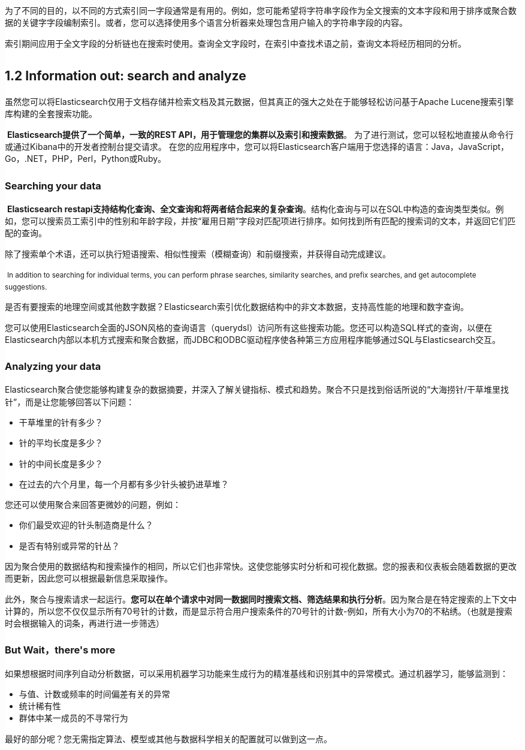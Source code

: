 ​	为了不同的目的，以不同的方式索引同一字段通常是有用的。例如，您可能希望将字符串字段作为全文搜索的文本字段和用于排序或聚合数据的关键字字段编制索引。或者，您可以选择使用多个语言分析器来处理包含用户输入的字符串字段的内容。

​	索引期间应用于全文字段的分析链也在搜索时使用。查询全文字段时，在索引中查找术语之前，查询文本将经历相同的分析。

## 1.2 Information out: search and analyze

​	虽然您可以将Elasticsearch仅用于文档存储并检索文档及其元数据，但其真正的强大之处在于能够轻松访问基于Apache Lucene搜索引擎库构建的全套搜索功能。

​	**Elasticsearch提供了一个简单，一致的REST API，用于管理您的集群以及索引和搜索数据**。 为了进行测试，您可以轻松地直接从命令行或通过Kibana中的开发者控制台提交请求。 在您的应用程序中，您可以将Elasticsearch客户端用于您选择的语言：Java，JavaScript，Go，.NET，PHP，Perl，Python或Ruby。

### Searching your data

​	**Elasticsearch restapi支持结构化查询、全文查询和将两者结合起来的复杂查询**。结构化查询与可以在SQL中构造的查询类型类似。例如，您可以搜索员工索引中的性别和年龄字段，并按“雇用日期”字段对匹配项进行排序。如何找到所有匹配的搜索词的文本，并返回它们匹配的查询。

​	除了搜索单个术语，还可以执行短语搜索、相似性搜索（模糊查询）和前缀搜索，并获得自动完成建议。

​	<small>In addition to searching for individual terms, you can perform phrase searches, similarity searches, and prefix searches, and get autocomplete suggestions.</small>

​	是否有要搜索的地理空间或其他数字数据？Elasticsearch索引优化数据结构中的非文本数据，支持高性能的地理和数字查询。

​	您可以使用Elasticsearch全面的JSON风格的查询语言（querydsl）访问所有这些搜索功能。您还可以构造SQL样式的查询，以便在Elasticsearch内部以本机方式搜索和聚合数据，而JDBC和ODBC驱动程序使各种第三方应用程序能够通过SQL与Elasticsearch交互。

### Analyzing your data

​	Elasticsearch聚合使您能够构建复杂的数据摘要，并深入了解关键指标、模式和趋势。聚合不只是找到俗话所说的“大海捞针/干草堆里找针”，而是让您能够回答以下问题：

+ 干草堆里的针有多少？

+ 针的平均长度是多少？

+ 针的中间长度是多少？

+ 在过去的六个月里，每一个月都有多少针头被扔进草堆？

您还可以使用聚合来回答更微妙的问题，例如：

+ 你们最受欢迎的针头制造商是什么？

+ 是否有特别或异常的针丛？

​	因为聚合使用的数据结构和搜索操作的相同，所以它们也非常快。这使您能够实时分析和可视化数据。您的报表和仪表板会随着数据的更改而更新，因此您可以根据最新信息采取操作。

​	此外，聚合与搜索请求一起运行。**您可以在单个请求中对同一数据同时搜索文档、筛选结果和执行分析**。因为聚合是在特定搜索的上下文中计算的，所以您不仅仅显示所有70号针的计数，而是显示符合用户搜索条件的70号针的计数-例如，所有大小为70的不粘绣。（也就是搜索时会根据输入的词条，再进行进一步筛选）

### But Wait，there's more

​	如果想根据时间序列自动分析数据，可以采用机器学习功能来生成行为的精准基线和识别其中的异常模式。通过机器学习，能够监测到：

+ 与值、计数或频率的时间偏差有关的异常
+ 统计稀有性
+ 群体中某一成员的不寻常行为

​	最好的部分呢？您无需指定算法、模型或其他与数据科学相关的配置就可以做到这一点。
